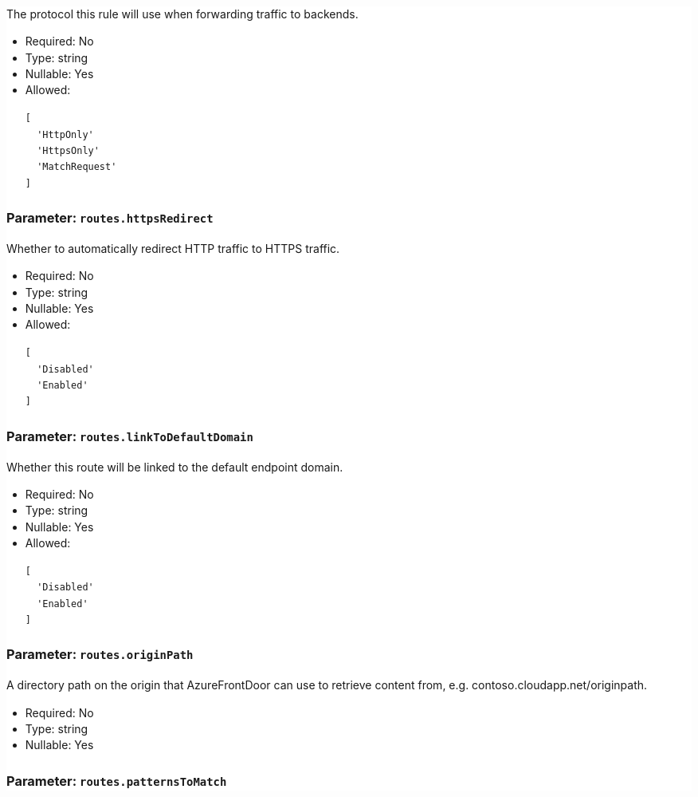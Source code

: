 The protocol this rule will use when forwarding traffic to backends.

- Required: No
- Type: string
- Nullable: Yes
- Allowed:
  ```Bicep
  [
    'HttpOnly'
    'HttpsOnly'
    'MatchRequest'
  ]
  ```

### Parameter: `routes.httpsRedirect`

Whether to automatically redirect HTTP traffic to HTTPS traffic.

- Required: No
- Type: string
- Nullable: Yes
- Allowed:
  ```Bicep
  [
    'Disabled'
    'Enabled'
  ]
  ```

### Parameter: `routes.linkToDefaultDomain`

Whether this route will be linked to the default endpoint domain.

- Required: No
- Type: string
- Nullable: Yes
- Allowed:
  ```Bicep
  [
    'Disabled'
    'Enabled'
  ]
  ```

### Parameter: `routes.originPath`

A directory path on the origin that AzureFrontDoor can use to retrieve content from, e.g. contoso.cloudapp.net/originpath.

- Required: No
- Type: string
- Nullable: Yes

### Parameter: `routes.patternsToMatch`
